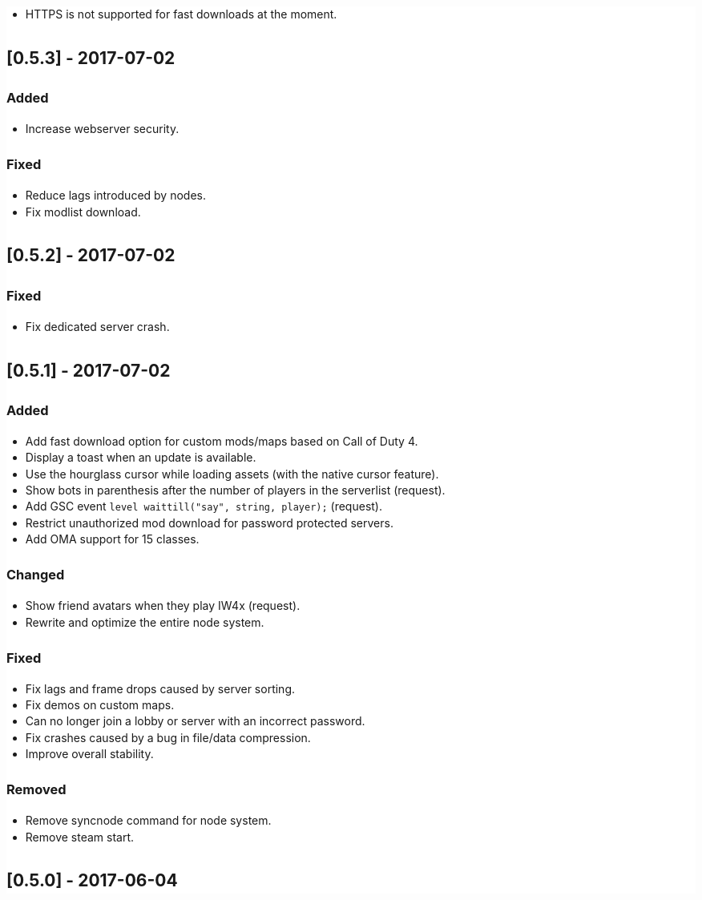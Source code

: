 - HTTPS is not supported for fast downloads at the moment.

## [0.5.3] - 2017-07-02

### Added

- Increase webserver security.

### Fixed

- Reduce lags introduced by nodes.
- Fix modlist download.

## [0.5.2] - 2017-07-02

### Fixed

- Fix dedicated server crash.

## [0.5.1] - 2017-07-02

### Added

- Add fast download option for custom mods/maps based on Call of Duty 4.
- Display a toast when an update is available.
- Use the hourglass cursor while loading assets (with the native cursor feature).
- Show bots in parenthesis after the number of players in the serverlist (request).
- Add GSC event `level waittill("say", string, player);` (request).
- Restrict unauthorized mod download for password protected servers.
- Add OMA support for 15 classes.

### Changed

- Show friend avatars when they play IW4x (request).
- Rewrite and optimize the entire node system.

### Fixed

- Fix lags and frame drops caused by server sorting.
- Fix demos on custom maps.
- Can no longer join a lobby or server with an incorrect password.
- Fix crashes caused by a bug in file/data compression.
- Improve overall stability.

### Removed

- Remove syncnode command for node system.
- Remove steam start.

## [0.5.0] - 2017-06-04
